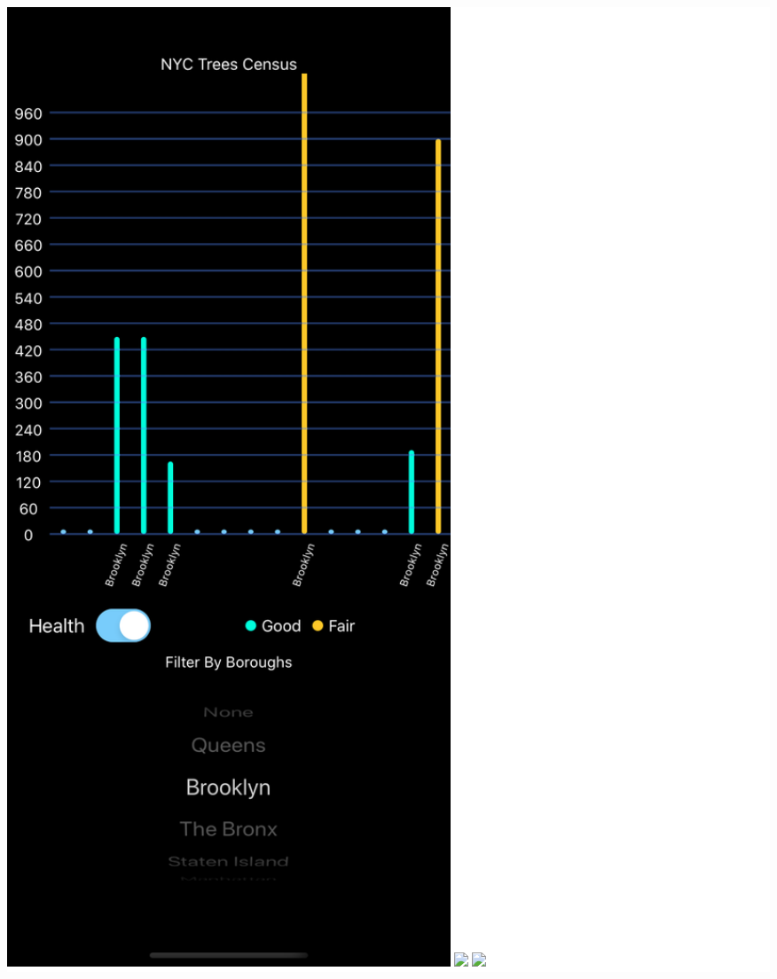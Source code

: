 <img src="screenShots/7.png" width=500/>

<img src="screenShots/8.png" width=500/>

<img src="screenShots/9.png" width=500/>

